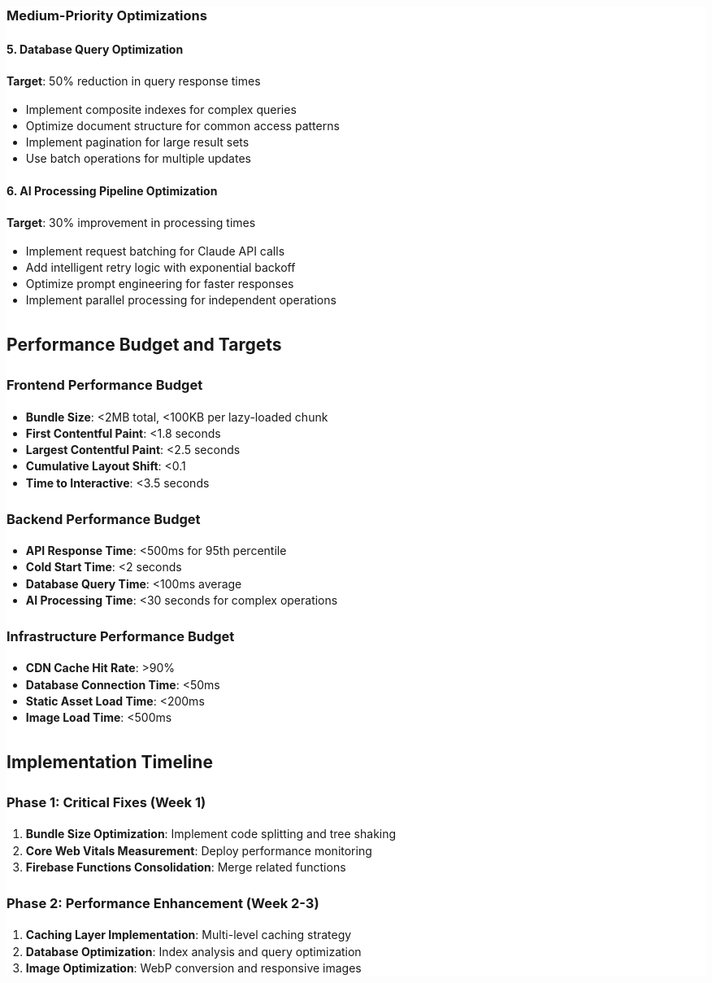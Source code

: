 ### Medium-Priority Optimizations

#### 5. Database Query Optimization
**Target**: 50% reduction in query response times

- Implement composite indexes for complex queries
- Optimize document structure for common access patterns
- Implement pagination for large result sets
- Use batch operations for multiple updates

#### 6. AI Processing Pipeline Optimization
**Target**: 30% improvement in processing times

- Implement request batching for Claude API calls
- Add intelligent retry logic with exponential backoff
- Optimize prompt engineering for faster responses
- Implement parallel processing for independent operations

## Performance Budget and Targets

### Frontend Performance Budget
- **Bundle Size**: <2MB total, <100KB per lazy-loaded chunk
- **First Contentful Paint**: <1.8 seconds
- **Largest Contentful Paint**: <2.5 seconds
- **Cumulative Layout Shift**: <0.1
- **Time to Interactive**: <3.5 seconds

### Backend Performance Budget
- **API Response Time**: <500ms for 95th percentile
- **Cold Start Time**: <2 seconds
- **Database Query Time**: <100ms average
- **AI Processing Time**: <30 seconds for complex operations

### Infrastructure Performance Budget
- **CDN Cache Hit Rate**: >90%
- **Database Connection Time**: <50ms
- **Static Asset Load Time**: <200ms
- **Image Load Time**: <500ms

## Implementation Timeline

### Phase 1: Critical Fixes (Week 1)
1. **Bundle Size Optimization**: Implement code splitting and tree shaking
2. **Core Web Vitals Measurement**: Deploy performance monitoring
3. **Firebase Functions Consolidation**: Merge related functions

### Phase 2: Performance Enhancement (Week 2-3)
1. **Caching Layer Implementation**: Multi-level caching strategy
2. **Database Optimization**: Index analysis and query optimization
3. **Image Optimization**: WebP conversion and responsive images
